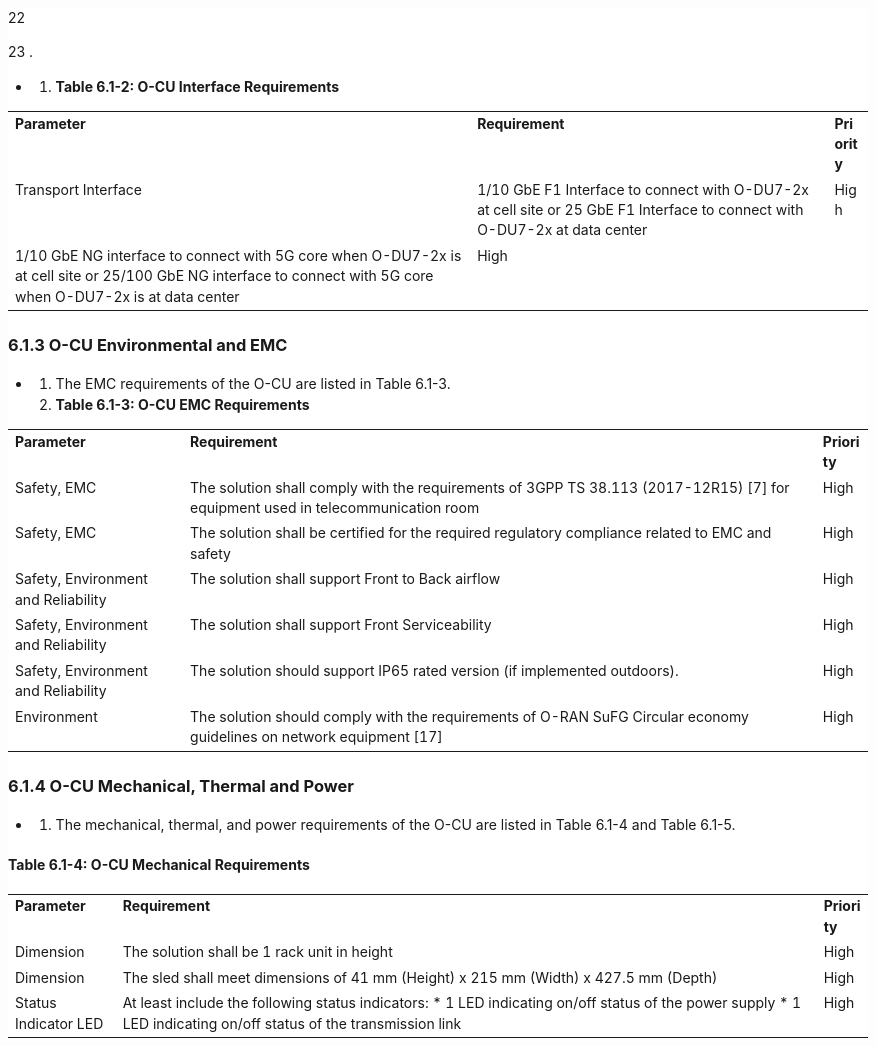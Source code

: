 22

23 .

* 1. **Table 6.1-2: O-CU Interface Requirements**

<div class="table-wrapper" markdown="block">

|  |  |  |
| --- | --- | --- |
| **Parameter** | **Requirement** | **Priority** |
| Transport Interface | 1/10 GbE F1 Interface to connect with O-DU7-2x at cell site or  25 GbE F1 Interface to connect with O-DU7-2x at data center | High |
| 1/10 GbE NG interface to connect with 5G core when O-DU7-2x is at cell site or 25/100 GbE NG interface to connect with 5G core when O-DU7-2x is at data center | High |

</div>

### 6.1.3 O-CU Environmental and EMC

* 1. The EMC requirements of the O-CU are listed in Table 6.1-3.
  2. **Table 6.1-3: O-CU EMC Requirements**

<div class="table-wrapper" markdown="block">

|  |  |  |
| --- | --- | --- |
| **Parameter** | **Requirement** | **Priority** |
| Safety, EMC | The solution shall comply with the requirements of 3GPP TS 38.113 (2017-12R15)  [7] for equipment used in telecommunication room | High |
| Safety, EMC | The solution shall be certified for the required regulatory compliance related to EMC and safety | High |
| Safety, Environment and Reliability | The solution shall support Front to Back airflow | High |
| Safety, Environment and Reliability | The solution shall support Front Serviceability | High |
| Safety, Environment and Reliability | The solution should support IP65 rated version (if implemented outdoors). | High |
| Environment | The solution should comply with the requirements of O-RAN SuFG Circular economy guidelines on network equipment [17] | High |

</div>

### 6.1.4 O-CU Mechanical, Thermal and Power

* 1. The mechanical, thermal, and power requirements of the O-CU are listed in Table 6.1-4 and Table 6.1-5.

#### Table 6.1-4: O-CU Mechanical Requirements

<div class="table-wrapper" markdown="block">

|  |  |  |
| --- | --- | --- |
| **Parameter** | **Requirement** | **Priority** |
| Dimension | The solution shall be 1 rack unit in height | High |
| Dimension | The sled shall meet dimensions of 41 mm (Height) x 215 mm (Width) x 427.5 mm (Depth) | High |
| Status Indicator LED | At least include the following status indicators:   * 1 LED indicating on/off status of the power supply * 1 LED indicating on/off status of the transmission link | High |
